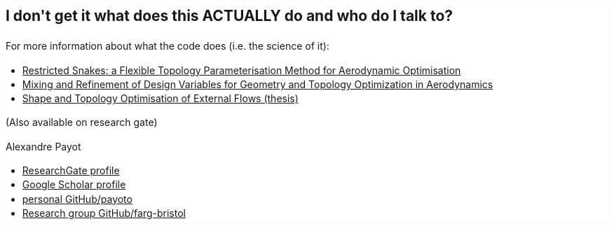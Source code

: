 ## I don't get it what does this ACTUALLY do and who do I talk to?

For more information about what the code does (i.e. the science of it):

- [Restricted Snakes: a Flexible Topology Parameterisation Method for Aerodynamic Optimisation](https://arc.aiaa.org/doi/pdf/10.2514/6.2017-1410)
- [Mixing and Refinement of Design Variables for Geometry and Topology Optimization in Aerodynamics](https://arc.aiaa.org/doi/pdfplus/10.2514/6.2017-3577)
- [Shape and Topology Optimisation of External Flows (thesis)](https://www.researchgate.net/publication/345149497_Shape_and_Topology_Optimisation_of_External_Flows)

(Also available on research gate)

Alexandre Payot

- [ResearchGate profile](https://www.researchgate.net/profile/Alexandre_Payot)
- [Google Scholar profile](https://scholar.google.co.uk/citations?user=JX_AmkwAAAAJ&hl=en)
- [personal GitHub/payoto](https://www.github.com/payoto)
- [Research group GitHub/farg-bristol](https://www.github.com/farg-bristol)
